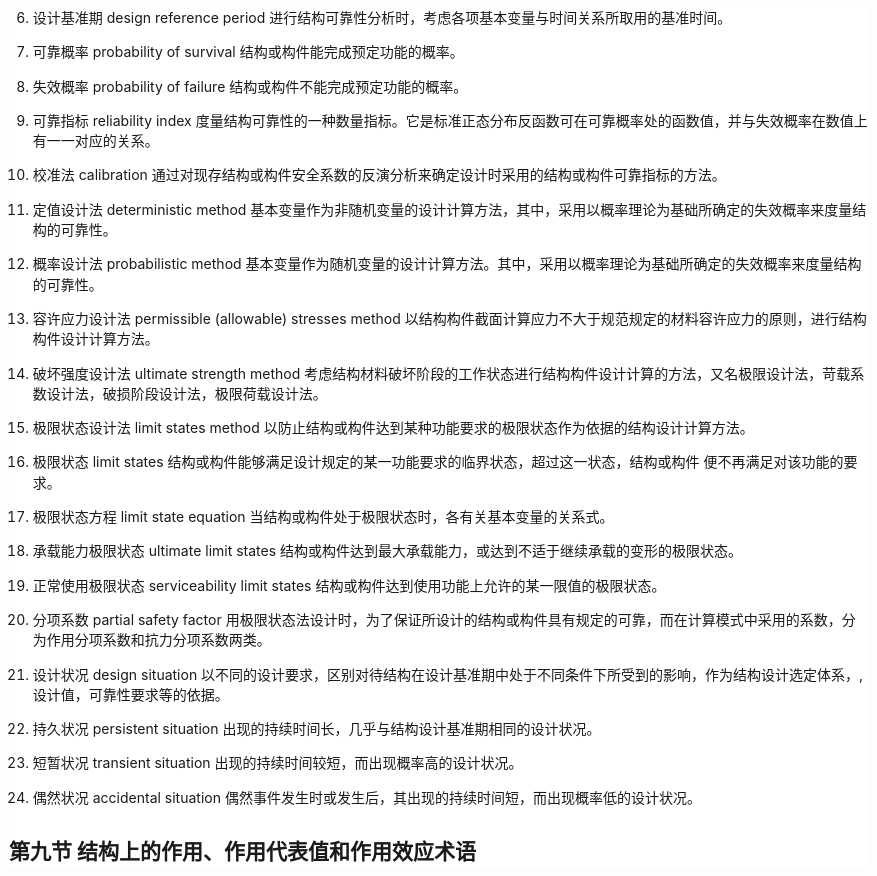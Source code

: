 6. 设计基准期 design reference period
进行结构可靠性分析时，考虑各项基本变量与时间关系所取用的基准时间。

7. 可靠概率 probability of survival
结构或构件能完成预定功能的概率。

8. 失效概率 probability of failure
结构或构件不能完成预定功能的概率。

9. 可靠指标 reliability index
度量结构可靠性的一种数量指标。它是标准正态分布反函数可在可靠概率处的函数值，并与失效概率在数值上有一一对应的关系。

10. 校准法 calibration
通过对现存结构或构件安全系数的反演分析来确定设计时采用的结构或构件可靠指标的方法。

11. 定值设计法 deterministic method
基本变量作为非随机变量的设计计算方法，其中，采用以概率理论为基础所确定的失效概率来度量结构的可靠性。

12. 概率设计法 probabilistic method
基本变量作为随机变量的设计计算方法。其中，采用以概率理论为基础所确定的失效概率来度量结构的可靠性。

13. 容许应力设计法 permissible (allowable) stresses method
以结构构件截面计算应力不大于规范规定的材料容许应力的原则，进行结构构件设计计算方法。

14. 破坏强度设计法 ultimate strength method
考虑结构材料破坏阶段的工作状态进行结构构件设计计算的方法，又名极限设计法，苛载系数设计法，破损阶段设计法，极限荷载设计法。

15. 极限状态设计法 limit states method
以防止结构或构件达到某种功能要求的极限状态作为依据的结构设计计算方法。

16. 极限状态 limit states
结构或构件能够满足设计规定的某一功能要求的临界状态，超过这一状态，结构或构件 便不再满足对该功能的要求。

17. 极限状态方程 limit state equation
当结构或构件处于极限状态时，各有关基本变量的关系式。

18. 承载能力极限状态 ultimate limit states
结构或构件达到最大承载能力，或达到不适于继续承载的变形的极限状态。

19. 正常使用极限状态 serviceability limit states
结构或构件达到使用功能上允许的某一限值的极限状态。

20. 分项系数 partial safety factor
用极限状态法设计时，为了保证所设计的结构或构件具有规定的可靠，而在计算模式中采用的系数，分为作用分项系数和抗力分项系数两类。

21. 设计状况 design situation
以不同的设计要求，区别对待结构在设计基准期中处于不同条件下所受到的影响，作为结构设计选定体系，, 设计值，可靠性要求等的依据。

22. 持久状况 persistent situation
出现的持续时间长，几乎与结构设计基准期相同的设计状况。

23. 短暂状况 transient situation
出现的持续时间较短，而出现概率高的设计状况。

24. 偶然状况 accidental situation
偶然事件发生时或发生后，其出现的持续时间短，而出现概率低的设计状况。

## 第九节 结构上的作用、作用代表值和作用效应术语
